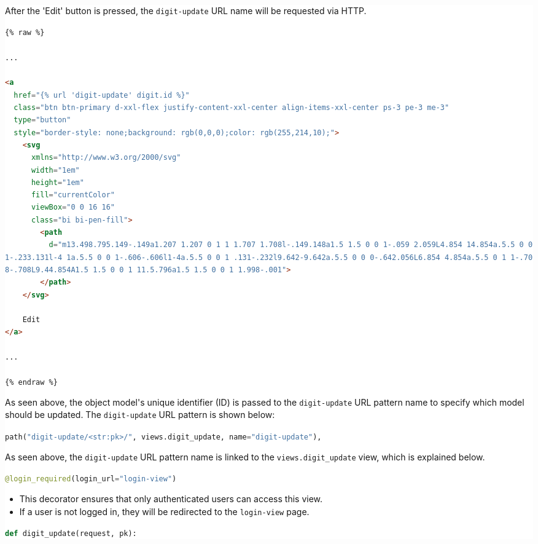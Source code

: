After the 'Edit' button is pressed, the `digit-update` URL name will be requested via HTTP.

```html
{% raw %}

...

<a 
  href="{% url 'digit-update' digit.id %}"
  class="btn btn-primary d-xxl-flex justify-content-xxl-center align-items-xxl-center ps-3 pe-3 me-3"
  type="button"
  style="border-style: none;background: rgb(0,0,0);color: rgb(255,214,10);">
    <svg 
      xmlns="http://www.w3.org/2000/svg" 
      width="1em" 
      height="1em" 
      fill="currentColor"
      viewBox="0 0 16 16" 
      class="bi bi-pen-fill">
        <path 
          d="m13.498.795.149-.149a1.207 1.207 0 1 1 1.707 1.708l-.149.148a1.5 1.5 0 0 1-.059 2.059L4.854 14.854a.5.5 0 0 1-.233.131l-4 1a.5.5 0 0 1-.606-.606l1-4a.5.5 0 0 1 .131-.232l9.642-9.642a.5.5 0 0 0-.642.056L6.854 4.854a.5.5 0 1 1-.708-.708L9.44.854A1.5 1.5 0 0 1 11.5.796a1.5 1.5 0 0 1 1.998-.001">
        </path>
    </svg>
       
    Edit
</a>

...

{% endraw %}
```

As seen above, the object model's unique identifier (ID) is passed to the `digit-update` URL pattern name to specify which model should be updated. The `digit-update` URL pattern is shown below:

```python
path("digit-update/<str:pk>/", views.digit_update, name="digit-update"),
```

As seen above, the `digit-update` URL pattern name is linked to the `views.digit_update` view, which is explained below.

```python
@login_required(login_url="login-view")
```

- This decorator ensures that only authenticated users can access this view.
- If a user is not logged in, they will be redirected to the `login-view` page.

```python
def digit_update(request, pk):
```
